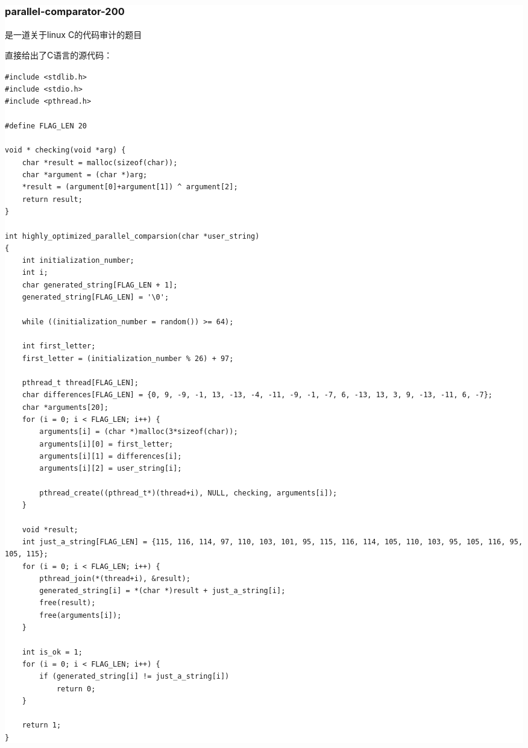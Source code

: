 


### parallel-comparator-200

是一道关于linux C的代码审计的题目

直接给出了C语言的源代码：

```
#include <stdlib.h>
#include <stdio.h>
#include <pthread.h>

#define FLAG_LEN 20

void * checking(void *arg) {
    char *result = malloc(sizeof(char));
    char *argument = (char *)arg;
    *result = (argument[0]+argument[1]) ^ argument[2];
    return result;
}

int highly_optimized_parallel_comparsion(char *user_string)
{
    int initialization_number;
    int i;
    char generated_string[FLAG_LEN + 1];
    generated_string[FLAG_LEN] = '\0';

    while ((initialization_number = random()) >= 64);
    
    int first_letter;
    first_letter = (initialization_number % 26) + 97;

    pthread_t thread[FLAG_LEN];
    char differences[FLAG_LEN] = {0, 9, -9, -1, 13, -13, -4, -11, -9, -1, -7, 6, -13, 13, 3, 9, -13, -11, 6, -7};
    char *arguments[20];
    for (i = 0; i < FLAG_LEN; i++) {
        arguments[i] = (char *)malloc(3*sizeof(char));
        arguments[i][0] = first_letter;
        arguments[i][1] = differences[i];
        arguments[i][2] = user_string[i];

        pthread_create((pthread_t*)(thread+i), NULL, checking, arguments[i]);
    }

    void *result;
    int just_a_string[FLAG_LEN] = {115, 116, 114, 97, 110, 103, 101, 95, 115, 116, 114, 105, 110, 103, 95, 105, 116, 95, 105, 115};
    for (i = 0; i < FLAG_LEN; i++) {
        pthread_join(*(thread+i), &result);
        generated_string[i] = *(char *)result + just_a_string[i];
        free(result);
        free(arguments[i]);
    }

    int is_ok = 1;
    for (i = 0; i < FLAG_LEN; i++) {
        if (generated_string[i] != just_a_string[i])
            return 0;
    }

    return 1;
}
```
